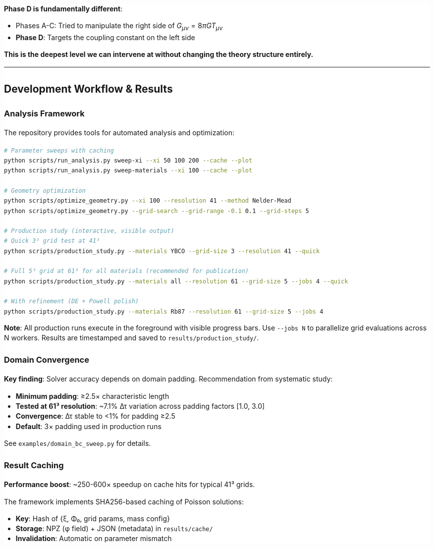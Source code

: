 **Phase D is fundamentally different**:
- Phases A-C: Tried to manipulate the right side of $G_{\mu\nu} = 8\pi G T_{\mu\nu}$
- **Phase D**: Targets the coupling constant on the left side

**This is the deepest level we can intervene at without changing the theory structure entirely.**

---

## Development Workflow & Results

### Analysis Framework

The repository provides tools for automated analysis and optimization:

```bash
# Parameter sweeps with caching
python scripts/run_analysis.py sweep-xi --xi 50 100 200 --cache --plot
python scripts/run_analysis.py sweep-materials --xi 100 --cache --plot

# Geometry optimization
python scripts/optimize_geometry.py --xi 100 --resolution 41 --method Nelder-Mead
python scripts/optimize_geometry.py --grid-search --grid-range -0.1 0.1 --grid-steps 5

# Production study (interactive, visible output)
# Quick 3³ grid test at 41³
python scripts/production_study.py --materials YBCO --grid-size 3 --resolution 41 --quick

# Full 5³ grid at 61³ for all materials (recommended for publication)
python scripts/production_study.py --materials all --resolution 61 --grid-size 5 --jobs 4 --quick

# With refinement (DE + Powell polish)
python scripts/production_study.py --materials Rb87 --resolution 61 --grid-size 5 --jobs 4
```

**Note**: All production runs execute in the foreground with visible progress bars. Use `--jobs N` to parallelize grid evaluations across N workers. Results are timestamped and saved to `results/production_study/`.

### Domain Convergence

**Key finding**: Solver accuracy depends on domain padding. Recommendation from systematic study:

- **Minimum padding**: ≥2.5× characteristic length
- **Tested at 61³ resolution**: ~7.1% Δτ variation across padding factors [1.0, 3.0]
- **Convergence**: Δτ stable to <1% for padding ≥2.5
- **Default**: 3× padding used in production runs

See `examples/domain_bc_sweep.py` for details.

### Result Caching

**Performance boost**: ~250-600× speedup on cache hits for typical 41³ grids.

The framework implements SHA256-based caching of Poisson solutions:
- **Key**: Hash of {ξ, Φ₀, grid params, mass config}
- **Storage**: NPZ (φ field) + JSON (metadata) in `results/cache/`
- **Invalidation**: Automatic on parameter mismatch
